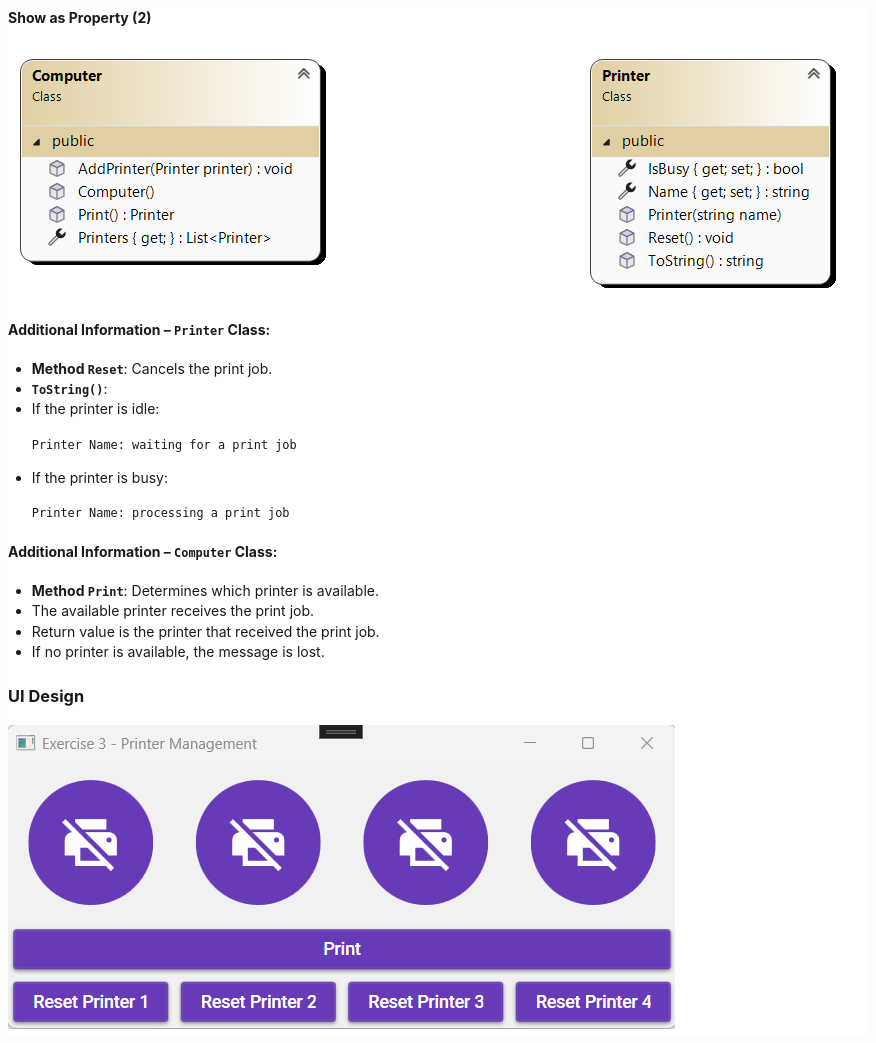 #### Show as Property (2)

![Exercise 3 Image 2](./Screenshots/Exercise_3_Situation_2.png)

#### Additional Information – `Printer` Class:
- **Method `Reset`**: Cancels the print job.
- **`ToString()`**:
- If the printer is idle:  
  ```
  Printer Name: waiting for a print job
  ```
- If the printer is busy:  
  ```
  Printer Name: processing a print job
  ```

#### Additional Information – `Computer` Class:
- **Method `Print`**: Determines which printer is available.
- The available printer receives the print job.
- Return value is the printer that received the print job.
- If no printer is available, the message is lost.

### UI Design

![Exercise 3 Image 3](./Screenshots/Exercise_3_Situation_3.png)
